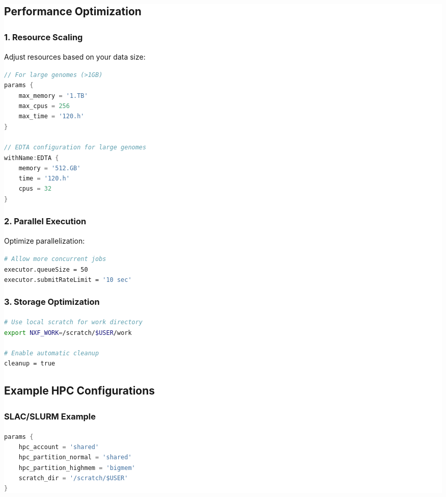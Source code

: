 ## Performance Optimization

### 1. Resource Scaling
Adjust resources based on your data size:

```groovy
// For large genomes (>1GB)
params {
    max_memory = '1.TB'
    max_cpus = 256
    max_time = '120.h'
}

// EDTA configuration for large genomes
withName:EDTA {
    memory = '512.GB'
    time = '120.h'
    cpus = 32
}
```

### 2. Parallel Execution
Optimize parallelization:

```bash
# Allow more concurrent jobs
executor.queueSize = 50
executor.submitRateLimit = '10 sec'
```

### 3. Storage Optimization
```bash
# Use local scratch for work directory
export NXF_WORK=/scratch/$USER/work

# Enable automatic cleanup
cleanup = true
```

## Example HPC Configurations

### SLAC/SLURM Example
```groovy
params {
    hpc_account = 'shared'
    hpc_partition_normal = 'shared'
    hpc_partition_highmem = 'bigmem'
    scratch_dir = '/scratch/$USER'
}
```
